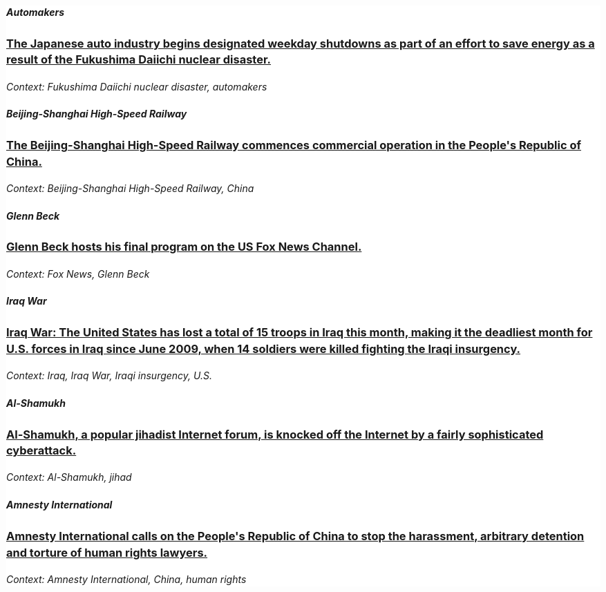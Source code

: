 ##### Automakers
### [The Japanese auto industry begins designated weekday shutdowns as part of an effort to save energy as a result of the Fukushima Daiichi nuclear disaster. ](/news/2011/06/30/the-japanese-auto-industry-begins-designated-weekday-shutdowns-as-part-of-an-effort-to-save-energy-as-a-result-of-the-fukushima-daiichi-nucl.md)
_Context: Fukushima Daiichi nuclear disaster, automakers_

##### Beijing-Shanghai High-Speed Railway
### [The Beijing-Shanghai High-Speed Railway commences commercial operation in the People's Republic of China. ](/news/2011/06/30/the-beijingashanghai-high-speed-railway-commences-commercial-operation-in-the-people-s-republic-of-china.md)
_Context: Beijing-Shanghai High-Speed Railway, China_

##### Glenn Beck
### [Glenn Beck hosts his final program on the US Fox News Channel. ](/news/2011/06/30/glenn-beck-hosts-his-final-program-on-the-us-fox-news-channel.md)
_Context: Fox News, Glenn Beck_

##### Iraq War
### [Iraq War: The United States has lost a total of 15 troops in Iraq this month, making it the deadliest month for U.S. forces in Iraq since June 2009, when 14 soldiers were killed fighting the Iraqi insurgency. ](/news/2011/06/30/iraq-war-the-united-states-has-lost-a-total-of-15-troops-in-iraq-this-month-making-it-the-deadliest-month-for-u-s-forces-in-iraq-since-ju.md)
_Context: Iraq, Iraq War, Iraqi insurgency, U.S._

##### Al-Shamukh
### [Al-Shamukh, a popular jihadist Internet forum, is knocked off the Internet by a fairly sophisticated cyberattack. ](/news/2011/06/30/al-shamukh-a-popular-jihadist-internet-forum-is-knocked-off-the-internet-by-a-fairly-sophisticated-cyberattack.md)
_Context: Al-Shamukh, jihad_

##### Amnesty International
### [Amnesty International calls on the People's Republic of China to stop the harassment, arbitrary detention and torture of human rights lawyers. ](/news/2011/06/30/amnesty-international-calls-on-the-people-s-republic-of-china-to-stop-the-harassment-arbitrary-detention-and-torture-of-human-rights-lawyer.md)
_Context: Amnesty International, China, human rights_
